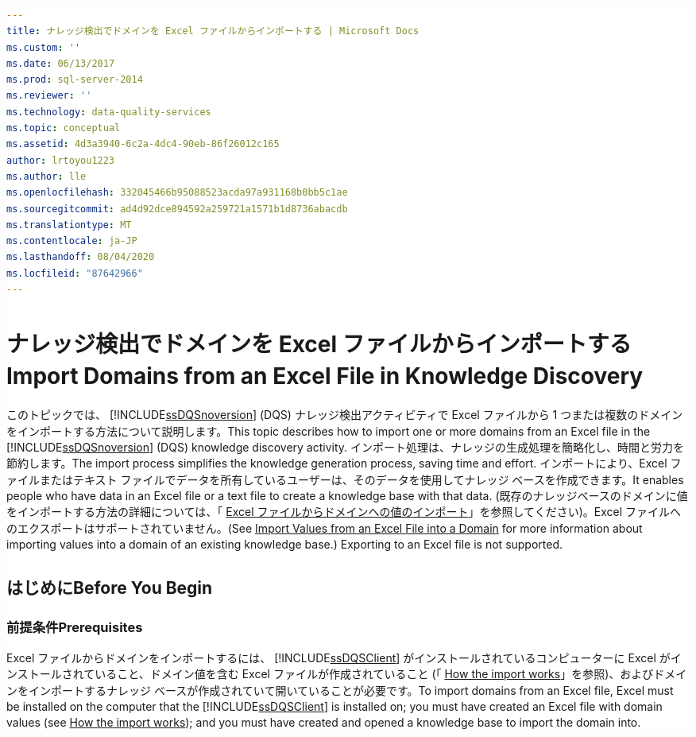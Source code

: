 ```yaml
---
title: ナレッジ検出でドメインを Excel ファイルからインポートする | Microsoft Docs
ms.custom: ''
ms.date: 06/13/2017
ms.prod: sql-server-2014
ms.reviewer: ''
ms.technology: data-quality-services
ms.topic: conceptual
ms.assetid: 4d3a3940-6c2a-4dc4-90eb-86f26012c165
author: lrtoyou1223
ms.author: lle
ms.openlocfilehash: 332045466b95088523acda97a931168b0bb5c1ae
ms.sourcegitcommit: ad4d92dce894592a259721a1571b1d8736abacdb
ms.translationtype: MT
ms.contentlocale: ja-JP
ms.lasthandoff: 08/04/2020
ms.locfileid: "87642966"
---
```

# <a name="import-domains-from-an-excel-file-in-knowledge-discovery"></a><span data-ttu-id="ae584-102">ナレッジ検出でドメインを Excel ファイルからインポートする</span><span class="sxs-lookup"><span data-stu-id="ae584-102">Import Domains from an Excel File in Knowledge Discovery</span></span>
  <span data-ttu-id="ae584-103">このトピックでは、 [!INCLUDE[ssDQSnoversion](../includes/ssdqsnoversion-md.md)] (DQS) ナレッジ検出アクティビティで Excel ファイルから 1 つまたは複数のドメインをインポートする方法について説明します。</span><span class="sxs-lookup"><span data-stu-id="ae584-103">This topic describes how to import one or more domains from an Excel file in the [!INCLUDE[ssDQSnoversion](../includes/ssdqsnoversion-md.md)] (DQS) knowledge discovery activity.</span></span> <span data-ttu-id="ae584-104">インポート処理は、ナレッジの生成処理を簡略化し、時間と労力を節約します。</span><span class="sxs-lookup"><span data-stu-id="ae584-104">The import process simplifies the knowledge generation process, saving time and effort.</span></span> <span data-ttu-id="ae584-105">インポートにより、Excel ファイルまたはテキスト ファイルでデータを所有しているユーザーは、そのデータを使用してナレッジ ベースを作成できます。</span><span class="sxs-lookup"><span data-stu-id="ae584-105">It enables people who have data in an Excel file or a text file to create a knowledge base with that data.</span></span> <span data-ttu-id="ae584-106">(既存のナレッジベースのドメインに値をインポートする方法の詳細については、「 [Excel ファイルからドメインへの値のインポート](../../2014/data-quality-services/import-values-from-an-excel-file-into-a-domain.md)」を参照してください)。Excel ファイルへのエクスポートはサポートされていません。</span><span class="sxs-lookup"><span data-stu-id="ae584-106">(See [Import Values from an Excel File into a Domain](../../2014/data-quality-services/import-values-from-an-excel-file-into-a-domain.md) for more information about importing values into a domain of an existing knowledge base.) Exporting to an Excel file is not supported.</span></span>  
  
##  <a name="before-you-begin"></a><a name="BeforeYouBegin"></a> <span data-ttu-id="ae584-107">はじめに</span><span class="sxs-lookup"><span data-stu-id="ae584-107">Before You Begin</span></span>  
  
###  <a name="prerequisites"></a><a name="Prerequisites"></a> <span data-ttu-id="ae584-108">前提条件</span><span class="sxs-lookup"><span data-stu-id="ae584-108">Prerequisites</span></span>  
 <span data-ttu-id="ae584-109">Excel ファイルからドメインをインポートするには、 [!INCLUDE[ssDQSClient](../includes/ssdqsclient-md.md)] がインストールされているコンピューターに Excel がインストールされていること、ドメイン値を含む Excel ファイルが作成されていること (「 [How the import works](#How)」を参照)、およびドメインをインポートするナレッジ ベースが作成されていて開いていることが必要です。</span><span class="sxs-lookup"><span data-stu-id="ae584-109">To import domains from an Excel file, Excel must be installed on the computer that the [!INCLUDE[ssDQSClient](../includes/ssdqsclient-md.md)] is installed on; you must have created an Excel file with domain values (see [How the import works](#How)); and you must have created and opened a knowledge base to import the domain into.</span></span>  
  
